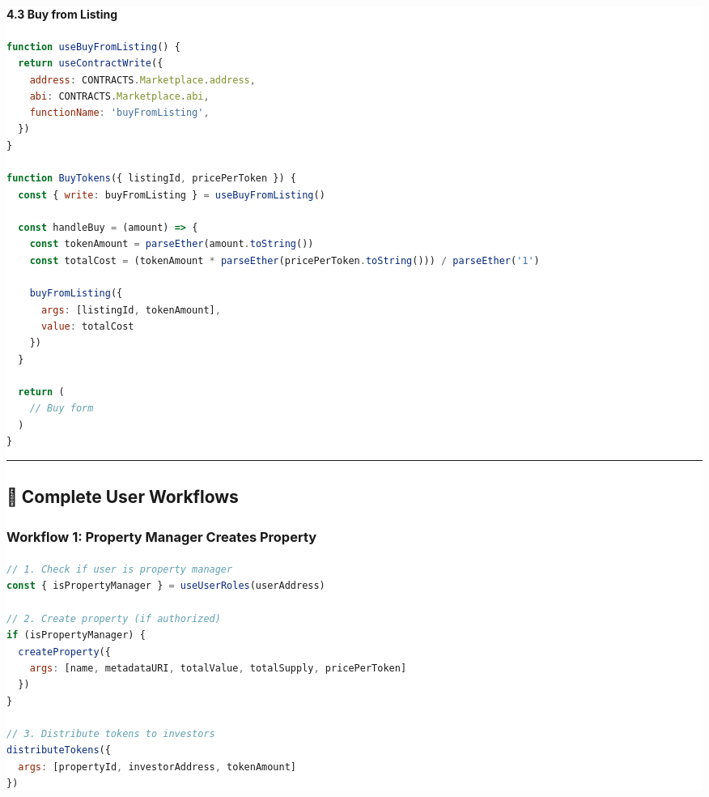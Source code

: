 #### 4.3 Buy from Listing
```javascript
function useBuyFromListing() {
  return useContractWrite({
    address: CONTRACTS.Marketplace.address,
    abi: CONTRACTS.Marketplace.abi,
    functionName: 'buyFromListing',
  })
}

function BuyTokens({ listingId, pricePerToken }) {
  const { write: buyFromListing } = useBuyFromListing()

  const handleBuy = (amount) => {
    const tokenAmount = parseEther(amount.toString())
    const totalCost = (tokenAmount * parseEther(pricePerToken.toString())) / parseEther('1')

    buyFromListing({
      args: [listingId, tokenAmount],
      value: totalCost
    })
  }

  return (
    // Buy form
  )
}
```

---

## 🔄 Complete User Workflows

### Workflow 1: Property Manager Creates Property

```javascript
// 1. Check if user is property manager
const { isPropertyManager } = useUserRoles(userAddress)

// 2. Create property (if authorized)
if (isPropertyManager) {
  createProperty({
    args: [name, metadataURI, totalValue, totalSupply, pricePerToken]
  })
}

// 3. Distribute tokens to investors
distributeTokens({
  args: [propertyId, investorAddress, tokenAmount]
})
```
